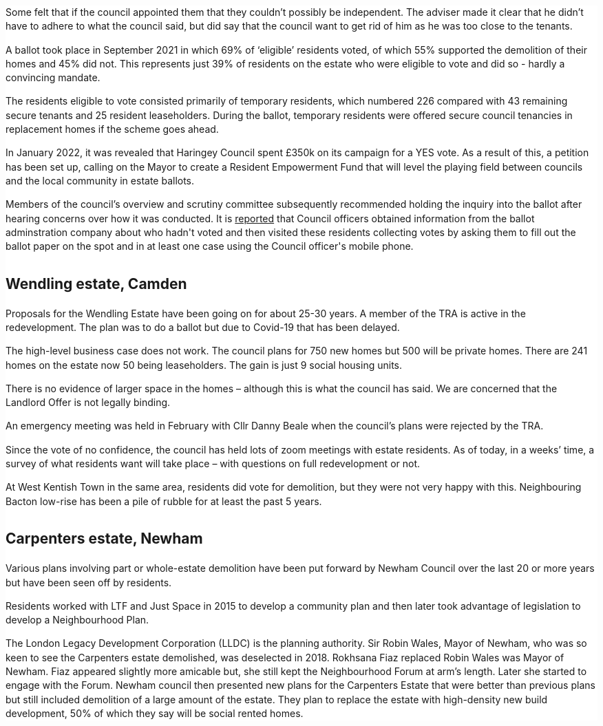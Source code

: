Some felt that if the council appointed them that they couldn’t possibly be independent. The adviser made it clear that he didn’t have to adhere to what the council said, but did say that the council want to get rid of him as he was too close to the tenants.

A ballot took place in September 2021 in which 69% of ‘eligible’ residents voted, of which 55% supported the demolition of their homes and 45% did not. This represents just 39% of residents on the estate who were eligible to vote and did so - hardly a convincing mandate.

The residents eligible to vote consisted primarily of temporary residents, which numbered 226 compared with 43 remaining secure tenants and 25 resident leaseholders. During the ballot, temporary residents were offered secure council tenancies in replacement homes if the scheme goes ahead.

In January 2022, it was revealed that Haringey Council spent £350k on its campaign for a YES vote. As a result of this, a petition has been set up, calling on the Mayor to create a Resident Empowerment Fund that will level the playing field between councils and the local community in estate ballots.

Members of the council’s overview and scrutiny committee subsequently recommended holding the inquiry into the ballot after hearing concerns over how it was conducted. It is [reported](https://www.enfieldindependent.co.uk/news/19760552.call-inquiry-haringey-council-love-lane-vote/) that Council officers obtained information from the ballot adminstration company about who hadn't voted and then visited these residents collecting votes by asking them to fill out the ballot paper on the spot and in at least one case using the Council officer's mobile phone.

## Wendling estate, Camden
Proposals for the Wendling Estate have been going on for about 25-30 years. A member of the TRA is active in the redevelopment. The plan was to do a ballot but due to Covid-19 that has been delayed.

The high-level business case does not work. The council plans for 750 new homes but 500 will be private homes. There are 241 homes on the estate now 50 being leaseholders. The gain is just 9 social housing units.

There is no evidence of larger space in the homes – although this is what the council has said. We are concerned that the Landlord Offer is not legally binding. 

An emergency meeting was held in February with Cllr Danny Beale when the council’s plans were rejected by the TRA.

Since the vote of no confidence, the council has held lots of zoom meetings with estate residents. As of today, in a weeks’ time, a survey of what residents want will take place – with questions on full redevelopment or not.

At West Kentish Town in the same area, residents did vote for demolition, but they were not very happy with this. Neighbouring Bacton low-rise has been a pile of rubble for at least the past 5 years.

## Carpenters estate, Newham
Various plans involving part or whole-estate demolition have been put forward by Newham Council over the last 20 or more years but have been seen off by residents.

Residents worked with LTF and Just Space in 2015 to develop a community plan and then later took advantage of legislation to develop a Neighbourhood Plan.

The London Legacy Development Corporation (LLDC) is the planning authority. Sir Robin Wales, Mayor of Newham, who was so keen to see the Carpenters estate demolished, was deselected in 2018. Rokhsana Fiaz replaced Robin Wales was Mayor of Newham. Fiaz appeared slightly more amicable but, she still kept the Neighbourhood Forum at arm’s length. Later she started to engage with the Forum. 
Newham council then presented new plans for the Carpenters Estate that were better than previous plans but still included demolition of a large amount of the estate. They plan to replace the estate with high-density new build development, 50% of which they say will be social rented homes.
